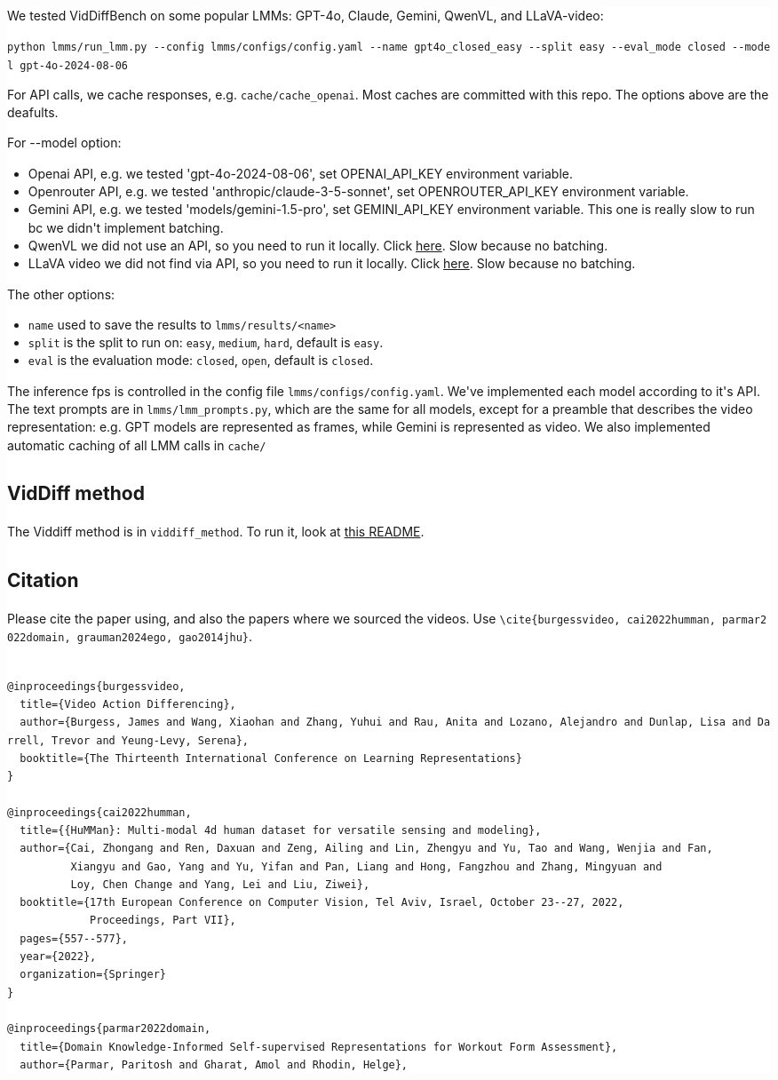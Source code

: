 We tested VidDiffBench on some popular LMMs: GPT-4o, Claude, Gemini, QwenVL, and LLaVA-video:
```
python lmms/run_lmm.py --config lmms/configs/config.yaml --name gpt4o_closed_easy --split easy --eval_mode closed --model gpt-4o-2024-08-06
```
For API calls, we cache responses, e.g. `cache/cache_openai`. Most caches are committed with this repo. The options above are the deafults. 

For --model option: 
- Openai API, e.g. we tested 'gpt-4o-2024-08-06', set OPENAI_API_KEY environment variable. 
- Openrouter API, e.g. we tested 'anthropic/claude-3-5-sonnet', set OPENROUTER_API_KEY environment variable. 
- Gemini API, e.g. we tested 'models/gemini-1.5-pro', set GEMINI_API_KEY environment variable. This one is really slow to run bc we didn't implement batching. 
- QwenVL we did not use an API, so you need to run it locally. Click [here](apis/howto-local-models.md). Slow because no batching. 
- LLaVA video we did not find via API, so you need to run it locally. Click [here](apis/howto-local-models.md). Slow because no batching. 

The other options:
- `name` used to save the results to `lmms/results/<name>`
- `split` is the split to run on: `easy`, `medium`, `hard`, default is `easy`.
- `eval` is the evaluation mode: `closed`, `open`, default is `closed`.

The inference fps is controlled in the config file `lmms/configs/config.yaml`. We've implemented each model according to it's API. The text prompts are in `lmms/lmm_prompts.py`, which are the same for all models, except for a preamble that describes the video representation: e.g. GPT models are represented as frames, while Gemini is represented as video. We also implemented automatic caching of all LMM calls in `cache/`


## VidDiff method 
The Viddiff method is in `viddiff_method`. To run it, look at [this README](viddiff_method/README.md). 

## Citation 
Please cite the paper using, and also the papers where we sourced the videos. Use `\cite{burgessvideo, cai2022humman, parmar2022domain, grauman2024ego, gao2014jhu}`.
```

@inproceedings{burgessvideo,
  title={Video Action Differencing},
  author={Burgess, James and Wang, Xiaohan and Zhang, Yuhui and Rau, Anita and Lozano, Alejandro and Dunlap, Lisa and Darrell, Trevor and Yeung-Levy, Serena},
  booktitle={The Thirteenth International Conference on Learning Representations}
}

@inproceedings{cai2022humman,
  title={{HuMMan}: Multi-modal 4d human dataset for versatile sensing and modeling},
  author={Cai, Zhongang and Ren, Daxuan and Zeng, Ailing and Lin, Zhengyu and Yu, Tao and Wang, Wenjia and Fan,
          Xiangyu and Gao, Yang and Yu, Yifan and Pan, Liang and Hong, Fangzhou and Zhang, Mingyuan and
          Loy, Chen Change and Yang, Lei and Liu, Ziwei},
  booktitle={17th European Conference on Computer Vision, Tel Aviv, Israel, October 23--27, 2022,
             Proceedings, Part VII},
  pages={557--577},
  year={2022},
  organization={Springer}
}
          
@inproceedings{parmar2022domain,
  title={Domain Knowledge-Informed Self-supervised Representations for Workout Form Assessment},
  author={Parmar, Paritosh and Gharat, Amol and Rhodin, Helge},
```